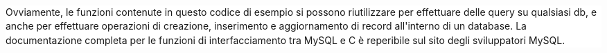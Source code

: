 Ovviamente, le funzioni contenute in questo codice di esempio si possono
riutilizzare per effettuare delle query su qualsiasi db, e anche per effettuare
operazioni di creazione, inserimento e aggiornamento di record all'interno di un
database. La documentazione completa per le funzioni di interfacciamento tra
MySQL e C è reperibile sul sito degli sviluppatori MySQL.
